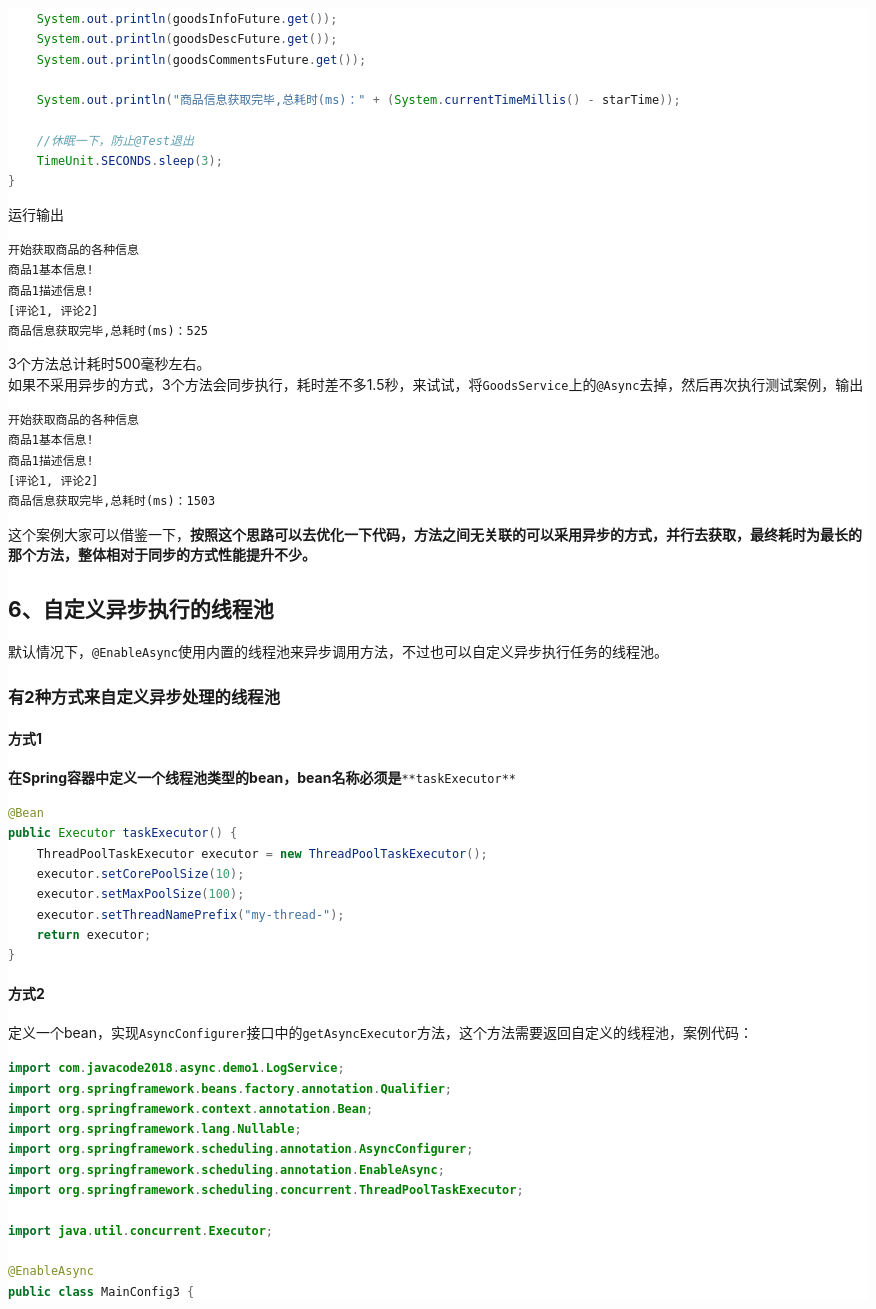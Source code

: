 ```java
    System.out.println(goodsInfoFuture.get());
    System.out.println(goodsDescFuture.get());
    System.out.println(goodsCommentsFuture.get());

    System.out.println("商品信息获取完毕,总耗时(ms)：" + (System.currentTimeMillis() - starTime));

    //休眠一下，防止@Test退出
    TimeUnit.SECONDS.sleep(3);
}
```
运行输出
```
开始获取商品的各种信息
商品1基本信息!
商品1描述信息!
[评论1, 评论2]
商品信息获取完毕,总耗时(ms)：525
```
3个方法总计耗时500毫秒左右。<br />如果不采用异步的方式，3个方法会同步执行，耗时差不多1.5秒，来试试，将`GoodsService`上的`@Async`去掉，然后再次执行测试案例，输出
```
开始获取商品的各种信息
商品1基本信息!
商品1描述信息!
[评论1, 评论2]
商品信息获取完毕,总耗时(ms)：1503
```
这个案例大家可以借鉴一下，**按照这个思路可以去优化一下代码，方法之间无关联的可以采用异步的方式，并行去获取，最终耗时为最长的那个方法，整体相对于同步的方式性能提升不少。**
<a name="RaHDv"></a>
## 6、自定义异步执行的线程池
默认情况下，`@EnableAsync`使用内置的线程池来异步调用方法，不过也可以自定义异步执行任务的线程池。
<a name="kpFGm"></a>
### 有2种方式来自定义异步处理的线程池
<a name="oDpoz"></a>
#### 方式1
**在Spring容器中定义一个线程池类型的bean，bean名称必须是**`**taskExecutor**`
```java
@Bean
public Executor taskExecutor() {
    ThreadPoolTaskExecutor executor = new ThreadPoolTaskExecutor();
    executor.setCorePoolSize(10);
    executor.setMaxPoolSize(100);
    executor.setThreadNamePrefix("my-thread-");
    return executor;
}
```
<a name="r9HCU"></a>
#### 方式2
定义一个bean，实现`AsyncConfigurer`接口中的`getAsyncExecutor`方法，这个方法需要返回自定义的线程池，案例代码：
```java
import com.javacode2018.async.demo1.LogService;
import org.springframework.beans.factory.annotation.Qualifier;
import org.springframework.context.annotation.Bean;
import org.springframework.lang.Nullable;
import org.springframework.scheduling.annotation.AsyncConfigurer;
import org.springframework.scheduling.annotation.EnableAsync;
import org.springframework.scheduling.concurrent.ThreadPoolTaskExecutor;

import java.util.concurrent.Executor;

@EnableAsync
public class MainConfig3 {

```